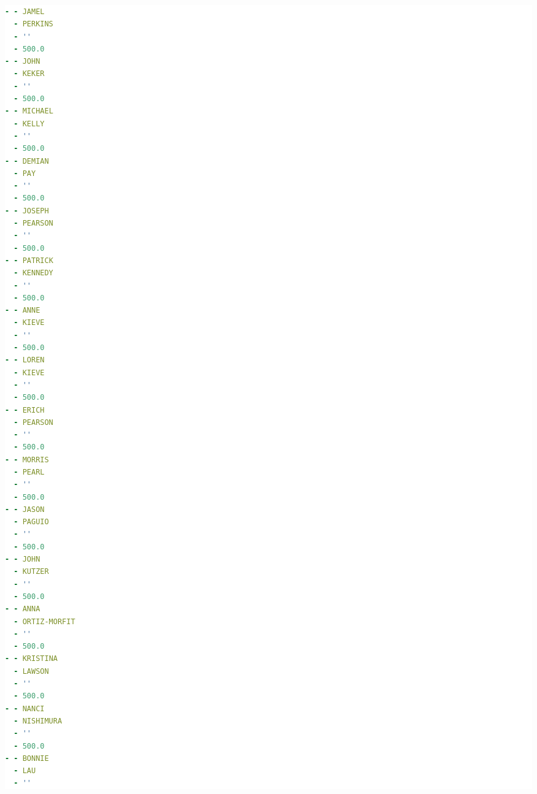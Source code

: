 ```yaml
- - JAMEL
  - PERKINS
  - ''
  - 500.0
- - JOHN
  - KEKER
  - ''
  - 500.0
- - MICHAEL
  - KELLY
  - ''
  - 500.0
- - DEMIAN
  - PAY
  - ''
  - 500.0
- - JOSEPH
  - PEARSON
  - ''
  - 500.0
- - PATRICK
  - KENNEDY
  - ''
  - 500.0
- - ANNE
  - KIEVE
  - ''
  - 500.0
- - LOREN
  - KIEVE
  - ''
  - 500.0
- - ERICH
  - PEARSON
  - ''
  - 500.0
- - MORRIS
  - PEARL
  - ''
  - 500.0
- - JASON
  - PAGUIO
  - ''
  - 500.0
- - JOHN
  - KUTZER
  - ''
  - 500.0
- - ANNA
  - ORTIZ-MORFIT
  - ''
  - 500.0
- - KRISTINA
  - LAWSON
  - ''
  - 500.0
- - NANCI
  - NISHIMURA
  - ''
  - 500.0
- - BONNIE
  - LAU
  - ''
```